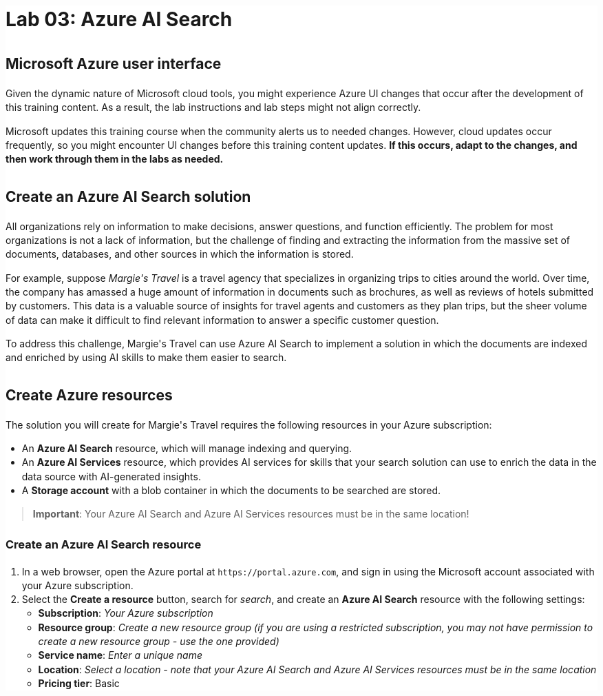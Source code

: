 
# Lab 03: Azure AI Search

## Microsoft Azure user interface

Given the dynamic nature of Microsoft cloud tools, you might experience Azure UI changes that occur after the development of this training content. As a result, the lab instructions and lab steps might not align correctly.

Microsoft updates this training course when the community alerts us to needed changes. However, cloud updates occur frequently, so you might encounter UI changes before this training content updates. **If this occurs, adapt to the changes, and then work through them in the labs as needed.**


## Create an Azure AI Search solution

All organizations rely on information to make decisions, answer questions, and function efficiently. The problem for most organizations is not a lack of information, but the challenge of finding and  extracting the information from the massive set of documents, databases, and other sources in which the information is stored.

For example, suppose *Margie's Travel* is a travel agency that specializes in organizing trips to cities around the world. Over time, the company has amassed a huge amount of information in documents such as brochures, as well as reviews of hotels submitted by customers. This data is a valuable source of insights for travel agents and customers as they plan trips, but the sheer volume of data can make it difficult to find relevant information to answer a specific customer question.

To address this challenge, Margie's Travel can use Azure AI Search to implement a solution in which the documents are indexed and enriched by using AI skills to make them easier to search.

## Create Azure resources

The solution you will create for Margie's Travel requires the following resources in your Azure subscription:

- An **Azure AI Search** resource, which will manage indexing and querying.
- An **Azure AI Services** resource, which provides AI services for skills that your search solution can use to enrich the data in the data source with AI-generated insights.
- A **Storage account** with a blob container in which the documents to be searched are stored.

> **Important**: Your Azure AI Search and Azure AI Services resources must be in the same location!

### Create an Azure AI Search resource

1. In a web browser, open the Azure portal at `https://portal.azure.com`, and sign in using the Microsoft account associated with your Azure subscription.
2. Select the **Create a resource** button, search for *search*, and create an **Azure AI Search** resource with the following settings:
    - **Subscription**: *Your Azure subscription*
    - **Resource group**: *Create a new resource group (if you are using a restricted subscription, you may not have permission to create a new resource group - use the one provided)*
    - **Service name**: *Enter a unique name*
    - **Location**: *Select a location - note that your Azure AI Search and Azure AI Services resources must be in the same location*
    - **Pricing tier**: Basic
